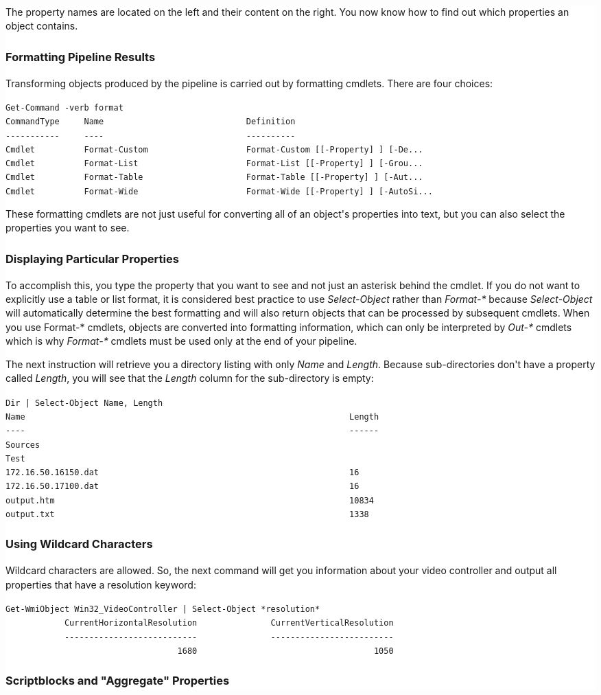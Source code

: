 The property names are located on the left and their content on the right. You now know how to find out which properties an object contains.

### Formatting Pipeline Results

Transforming objects produced by the pipeline is carried out by formatting cmdlets. There are four choices:

    Get-Command -verb format
    CommandType     Name                             Definition
    -----------     ----                             ----------
    Cmdlet          Format-Custom                    Format-Custom [[-Property] ] [-De...
    Cmdlet          Format-List                      Format-List [[-Property] ] [-Grou...
    Cmdlet          Format-Table                     Format-Table [[-Property] ] [-Aut...
    Cmdlet          Format-Wide                      Format-Wide [[-Property] ] [-AutoSi...

These formatting cmdlets are not just useful for converting all of an object's properties into text, but you can also select the properties you want to see.

### Displaying Particular Properties

To accomplish this, you type the property that you want to see and not just an asterisk behind the cmdlet. If you do not want to explicitly use a table or list format, it is considered best practice to use _Select-Object_ rather than _Format-*_ because _Select-Object_ will automatically determine the best formatting and will also return objects that can be processed by subsequent cmdlets. When you use Format-* cmdlets, objects are converted into formatting information, which can only be interpreted by _Out-*_ cmdlets which is why _Format-*_ cmdlets must be used only at the end of your pipeline.

The next instruction will retrieve you a directory listing with only _Name_ and _Length_. Because sub-directories don't have a property called _Length_, you will see that the _Length_ column for the sub-directory is empty:

    Dir | Select-Object Name, Length
    Name                                                                  Length
    ----                                                                  ------
    Sources
    Test
    172.16.50.16150.dat                                                   16
    172.16.50.17100.dat                                                   16
    output.htm                                                            10834
    output.txt                                                            1338

### Using Wildcard Characters

Wildcard characters are allowed. So, the next command will get you information about your video controller and output all properties that have a resolution keyword:

    Get-WmiObject Win32_VideoController | Select-Object *resolution*
                CurrentHorizontalResolution               CurrentVerticalResolution
                ---------------------------               -------------------------
                                       1680                                    1050

### Scriptblocks and "Aggregate" Properties


[1]: http://powershell.com/cs/blogs/ebookv2/archive/2012/02/07/chapter-4-arrays-and-hashtables.aspx
[2]: http://powershell.com/cs/blogs/ebookv2/archive/2012/03/06/chapter-7-conditions.aspx